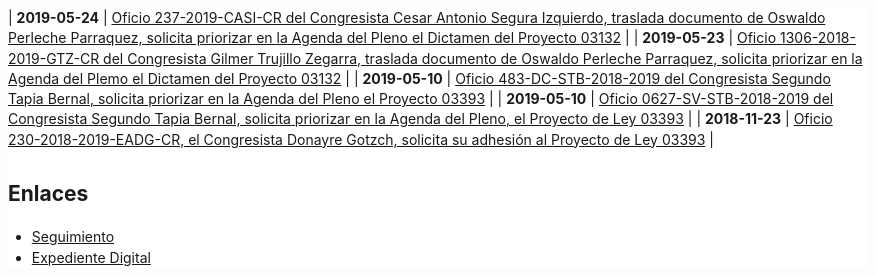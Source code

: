 | **2019-05-24** | [Oficio 237-2019-CASI-CR del Congresista Cesar Antonio Segura Izquierdo, traslada documento de Oswaldo Perleche Parraquez, solicita priorizar en la Agenda del Pleno el Dictamen del Proyecto 03132](http://www.leyes.congreso.gob.pe/Documentos/2016_2021/Oficios/Congresistas/OFICIO-237-2019-CASI-CR.pdf) |
| **2019-05-23** | [Oficio 1306-2018-2019-GTZ-CR del Congresista Gilmer Trujillo Zegarra, traslada documento de Oswaldo Perleche Parraquez, solicita priorizar en la Agenda del Plemo el Dictamen del Proyecto 03132](http://www.leyes.congreso.gob.pe/Documentos/2016_2021/Oficios/Congresistas/OFICIO-1306-2018-2019-GTZ-CR.pdf) |
| **2019-05-10** | [Oficio 483-DC-STB-2018-2019 del Congresista Segundo Tapia Bernal, solicita priorizar en la Agenda del Pleno el Proyecto 03393](http://www.leyes.congreso.gob.pe/Documentos/2016_2021/Oficios/Congresistas/OFICIO-483-DC-STB-2018-2019.pdf) |
| **2019-05-10** | [Oficio 0627-SV-STB-2018-2019 del Congresista Segundo Tapia Bernal, solicita priorizar en la Agenda del Pleno, el Proyecto de Ley 03393](http://www.leyes.congreso.gob.pe/Documentos/2016_2021/Oficios/Congresistas/OFICIO-0627-STB-2018-2019.pdf) |
| **2018-11-23** | [Oficio 230-2018-2019-EADG-CR, el Congresista Donayre Gotzch, solicita su adhesión al Proyecto de Ley 03393](http://www.leyes.congreso.gob.pe/Documentos/2016_2021/Adhesiones/Proyectos_de_Ley/OFICIO-230-2018-2019-EADG-CR.PDF) |

## Enlaces

- [Seguimiento](http://www2.congreso.gob.pe/Sicr/TraDocEstProc/CLProLey2016.nsf/f7fff46988ca05b1052578e100829cc7/56a1d6f18601506f0525830c007f69d8?OpenDocument)
- [Expediente Digital](http://www2.congreso.gob.pe/Sicr/TraDocEstProc/CLProLey2016.nsf/f7fff46988ca05b1052578e100829cc7/56a1d6f18601506f0525830c007f69d8?OpenDocument&Click=05257FB7005EB655.eb71d0cf91d8294e05256cdf006b5706/$Body/0.1C6C)

